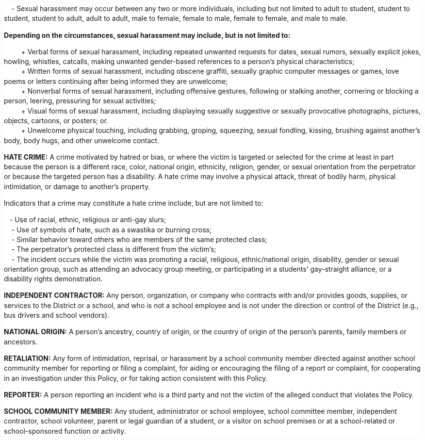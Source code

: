 &nbsp;&nbsp;&nbsp;&nbsp;- Sexual harassment may occur between any two or more individuals, including but not limited to adult to student, student to student, student to adult, adult to adult, male to female, female to male, female to female, and male to male. 

**Depending on the circumstances, sexual harassment may include, but is not limited to:**

&nbsp;&nbsp;&nbsp;&nbsp;&nbsp;&nbsp;&nbsp;&nbsp;   + Verbal forms of sexual harassment, including repeated unwanted requests for dates, sexual rumors, sexually explicit jokes, howling, whistles, catcalls, making unwanted gender-based references to a person’s physical characteristics;   
&nbsp;&nbsp;&nbsp;&nbsp;&nbsp;&nbsp;&nbsp;&nbsp;   + Written forms of sexual harassment, including obscene graffiti, sexually graphic computer messages or games, love poems or letters continuing after being informed they are unwelcome;   
&nbsp;&nbsp;&nbsp;&nbsp;&nbsp;&nbsp;&nbsp;&nbsp;   + Nonverbal forms of sexual harassment, including offensive gestures, following or stalking another, cornering or blocking a person, leering, pressuring for sexual activities;   
&nbsp;&nbsp;&nbsp;&nbsp;&nbsp;&nbsp;&nbsp;&nbsp;   + Visual forms of sexual harassment, including displaying sexually suggestive or sexually provocative photographs, pictures, objects, cartoons, or posters; or.  
&nbsp;&nbsp;&nbsp;&nbsp;&nbsp;&nbsp;&nbsp;&nbsp;   + Unwelcome physical touching, including grabbing, groping, squeezing, sexual fondling, kissing, brushing against another’s body, body hugs, and other unwelcome contact.

**HATE CRIME:** A crime motivated by hatred or bias, or where the victim is targeted or selected for the crime at least in part because the person is a different race, color, national origin, ethnicity, religion, gender, or sexual orientation from the perpetrator or because the targeted person has a disability.  A hate crime may involve a physical attack, threat of bodily harm, physical intimidation, or damage to another’s property.

Indicators that a crime may constitute a hate crime include, but are not limited to:

&nbsp;&nbsp;&nbsp;- Use of racial, ethnic, religious or anti-gay slurs;   
&nbsp;&nbsp;&nbsp;&nbsp;- Use of symbols of hate, such as a swastika or burning cross;   
&nbsp;&nbsp;&nbsp;&nbsp;- Similar behavior toward others who are members of the same protected class;   
&nbsp;&nbsp;&nbsp;&nbsp;- The perpetrator’s protected class is different from the victim’s;   
&nbsp;&nbsp;&nbsp;&nbsp;- The incident occurs while the victim was promoting a racial, religious, ethnic/national origin, disability, gender or sexual orientation group, such as attending an advocacy group meeting, or participating in a students’ gay-straight alliance, or a disability rights demonstration. 

**INDEPENDENT CONTRACTOR:** Any person, organization, or company who contracts with and/or provides goods, supplies, or services to the District or a school, and who is not a school employee and is not under the direction or control of the District (e.g., bus drivers and school vendors). 

**NATIONAL ORIGIN:** A person’s ancestry, country of origin, or the country of origin of the person’s parents, family members or ancestors.

**RETALIATION:**  Any form of intimidation, reprisal, or harassment by a school community member directed against another school community member for reporting or filing a complaint, for aiding or encouraging the filing of a report or complaint, for cooperating in an investigation under this Policy, or for taking action consistent with this Policy.

**REPORTER:** A person reporting an incident who is a third party and not the victim of the alleged conduct that violates the Policy.
 
**SCHOOL COMMUNITY MEMBER:**  Any student, administrator or school employee, school committee member, independent contractor, school volunteer, parent or legal guardian of a student, or a visitor on school premises or at a school-related or school-sponsored function or activity. 	
